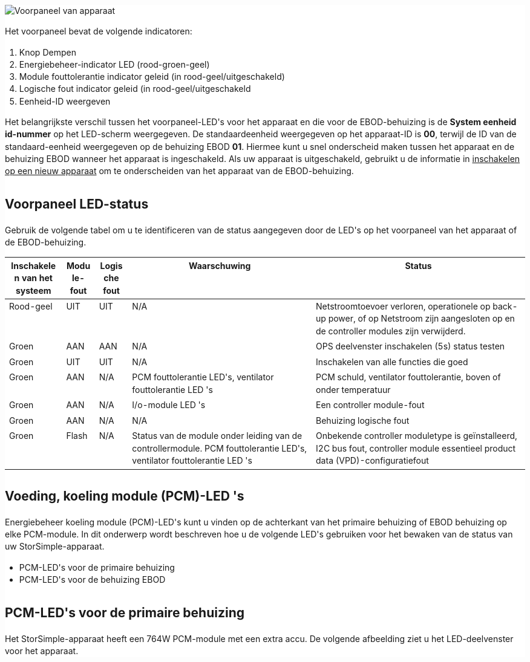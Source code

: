    ![Voorpaneel van apparaat][1]

Het voorpaneel bevat de volgende indicatoren:  

1. Knop Dempen
2. Energiebeheer-indicator LED (rood-groen-geel)
3. Module fouttolerantie indicator geleid (in rood-geel/uitgeschakeld)
4. Logische fout indicator geleid (in rood-geel/uitgeschakeld
5. Eenheid-ID weergeven  

Het belangrijkste verschil tussen het voorpaneel-LED's voor het apparaat en die voor de EBOD-behuizing is de **System eenheid id-nummer** op het LED-scherm weergegeven. De standaardeenheid weergegeven op het apparaat-ID is **00**, terwijl de ID van de standaard-eenheid weergegeven op de behuizing EBOD **01**. Hiermee kunt u snel onderscheid maken tussen het apparaat en de behuizing EBOD wanneer het apparaat is ingeschakeld. Als uw apparaat is uitgeschakeld, gebruikt u de informatie in [inschakelen op een nieuw apparaat](storsimple-turn-device-on-or-off.md#turn-on-a-new-device) om te onderscheiden van het apparaat van de EBOD-behuizing.  

## <a name="front-panel-led-status"></a>Voorpaneel LED-status
Gebruik de volgende tabel om u te identificeren van de status aangegeven door de LED's op het voorpaneel van het apparaat of de EBOD-behuizing.  

| Inschakelen van het systeem | Module-fout | Logische fout | Waarschuwing | Status |
| --- | --- | --- | --- | --- |
| Rood-geel |UIT |UIT |N/A |Netstroomtoevoer verloren, operationele op back-up power, of op Netstroom zijn aangesloten op en de controller modules zijn verwijderd. |
| Groen |AAN |AAN |N/A |OPS deelvenster inschakelen (5s) status testen |
| Groen |UIT |UIT |N/A |Inschakelen van alle functies die goed |
| Groen |AAN |N/A |PCM fouttolerantie LED's, ventilator fouttolerantie LED 's |PCM schuld, ventilator fouttolerantie, boven of onder temperatuur |
| Groen |AAN |N/A |I/o-module LED 's |Een controller module-fout |
| Groen |AAN |N/A |N/A |Behuizing logische fout |
| Groen |Flash |N/A |Status van de module onder leiding van de controllermodule. PCM fouttolerantie LED's, ventilator fouttolerantie LED 's |Onbekende controller moduletype is geïnstalleerd, I2C bus fout, controller module essentieel product data (VPD)-configuratiefout |

## <a name="power-cooling-module-pcm-indicator-leds"></a>Voeding, koeling module (PCM)-LED 's
Energiebeheer koeling module (PCM)-LED's kunt u vinden op de achterkant van het primaire behuizing of EBOD behuizing op elke PCM-module. In dit onderwerp wordt beschreven hoe u de volgende LED's gebruiken voor het bewaken van de status van uw StorSimple-apparaat.  

* PCM-LED's voor de primaire behuizing
* PCM-LED's voor de behuizing EBOD

## <a name="pcm-leds-for-the-primary-enclosure"></a>PCM-LED's voor de primaire behuizing
Het StorSimple-apparaat heeft een 764W PCM-module met een extra accu. De volgende afbeelding ziet u het LED-deelvenster voor het apparaat.  


[1]: ./media/storsimple-monitoring-indicators/storsimple-monitoring-indicators-IMAGE01.png
[2]: ./media/storsimple-monitoring-indicators/storsimple-monitoring-indicators-IMAGE02.png
[3]: ./media/storsimple-monitoring-indicators/storsimple-monitoring-indicators-IMAGE03.png
[4]: ./media/storsimple-monitoring-indicators/storsimple-monitoring-indicators-IMAGE04.png
[5]: ./media/storsimple-monitoring-indicators/storsimple-monitoring-indicators-IMAGE05.png
[6]: ./media/storsimple-monitoring-indicators/storsimple-monitoring-indicators-IMAGE06.png